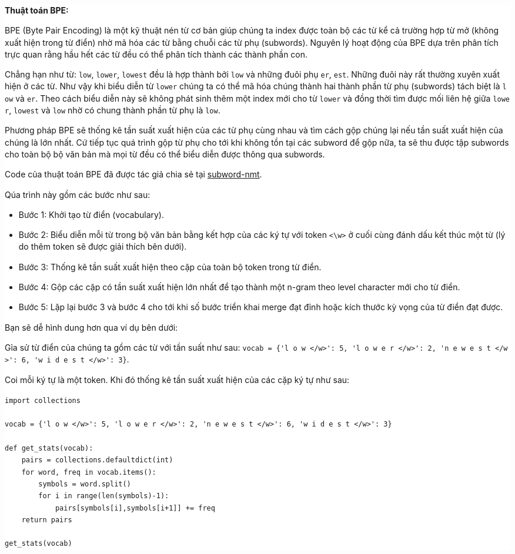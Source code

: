 **Thuật toán BPE:**

BPE (Byte Pair Encoding) là một kỹ thuật nén từ cơ bản giúp chúng ta index được toàn bộ các từ kể cả trường hợp từ mở (không xuất hiện trong từ điển) nhờ mã hóa các từ bằng chuỗi các từ phụ (subwords). Nguyên lý hoạt động của BPE dựa trên phân tích trực quan rằng hầu hết các từ đều có thể phân tích thành các thành phần con. 

Chẳng hạn như từ: `low`, `lower`, `lowest` đều là hợp thành bởi `low` và những đuôi phụ `er`, `est`. Những đuôi này rất thường xuyên xuất hiện ở các từ. Như vậy khi biểu diễn từ `lower` chúng ta có thể mã hóa chúng thành hai thành phần từ phụ (subwords) tách biệt là `low` và `er`. Theo cách biểu diễn này sẽ không phát sinh thêm một index mới cho từ `lower` và đồng thời tìm được mối liên hệ giữa `lower`, `lowest` và `low` nhờ có chung thành phần từ phụ là `low`.


Phương pháp BPE sẽ thống kê tần suất xuất hiện của các từ phụ cùng nhau và tìm cách gộp chúng lại nếu tần suất xuất hiện của chúng là lớn nhất. Cứ tiếp tục quá trình gộp từ phụ cho tới khi không tồn tại các subword để gộp nữa, ta sẽ thu được tập subwords cho toàn bộ bộ văn bản mà mọi từ đều có thể biểu diễn được thông qua subwords.

Code của thuật toán BPE đã được tác giả chia sẻ tại [subword-nmt](https://github.com/rsennrich/subword-nmt).

Qúa trình này gồm các bước như sau:

* Bước 1: Khởi tạo từ điển (vocabulary).

* Bước 2: Biểu diễn mỗi từ trong bộ văn bản bằng kết hợp của các ký tự với token `<\w>` ở cuối cùng đánh dấu kết thúc một từ (lý do thêm token sẽ được giải thích bên dưới).

* Bước 3: Thống kê tần suất xuất hiện theo cặp của toàn bộ token trong từ điển.

* Bước 4: Gộp các cặp có tần suất xuất hiện lớn nhất để tạo thành một n-gram theo level character mới cho từ điển.

* Bước 5: Lặp lại bước 3 và bước 4 cho tới khi số bước triển khai merge đạt đỉnh hoặc kích thước kỳ vọng của từ điển đạt được.

Bạn sẽ dễ hình dung hơn qua ví dụ bên dưới:

Gỉa sử từ điển của chúng ta gồm các từ với tần suất như sau: `vocab = {'l o w </w>': 5, 'l o w e r </w>': 2, 'n e w e s t </w>': 6, 'w i d e s t </w>': 3}`.

Coi mỗi ký tự là một token. Khi đó thống kê tần suất xuất hiện của các cặp ký tự như sau:

```
import collections

vocab = {'l o w </w>': 5, 'l o w e r </w>': 2, 'n e w e s t </w>': 6, 'w i d e s t </w>': 3}

def get_stats(vocab):
    pairs = collections.defaultdict(int)
    for word, freq in vocab.items():
        symbols = word.split()
        for i in range(len(symbols)-1):
            pairs[symbols[i],symbols[i+1]] += freq
    return pairs

get_stats(vocab)
```
